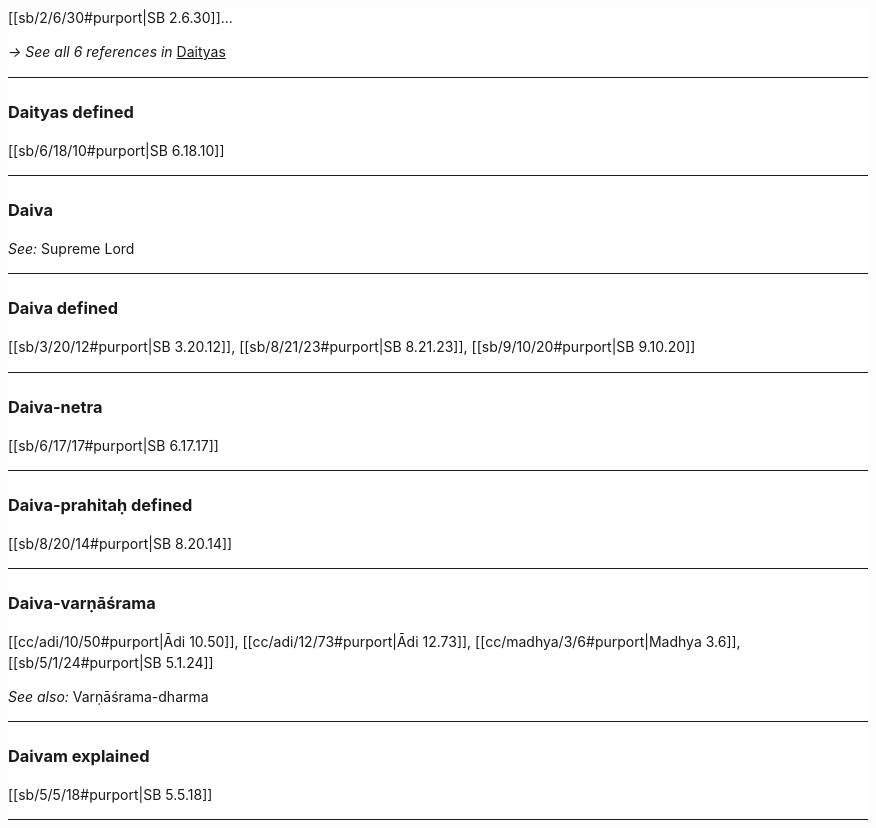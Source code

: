 [[sb/2/6/30#purport|SB 2.6.30]]...


*→ See all 6 references in* [Daityas](../entries/daityas.md)

---

### Daityas defined

[[sb/6/18/10#purport|SB 6.18.10]]


---

### Daiva


*See:* Supreme Lord

---

### Daiva defined

[[sb/3/20/12#purport|SB 3.20.12]], [[sb/8/21/23#purport|SB 8.21.23]], [[sb/9/10/20#purport|SB 9.10.20]]


---

### Daiva-netra

[[sb/6/17/17#purport|SB 6.17.17]]


---

### Daiva-prahitaḥ defined

[[sb/8/20/14#purport|SB 8.20.14]]


---

### Daiva-varṇāśrama

[[cc/adi/10/50#purport|Ādi 10.50]], [[cc/adi/12/73#purport|Ādi 12.73]], [[cc/madhya/3/6#purport|Madhya 3.6]], [[sb/5/1/24#purport|SB 5.1.24]]


*See also:* Varṇāśrama-dharma

---

### Daivam explained

[[sb/5/5/18#purport|SB 5.5.18]]


---
